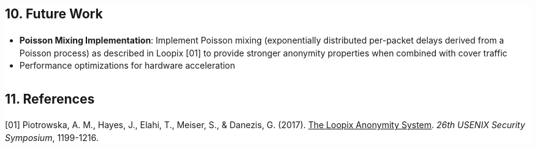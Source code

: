 ## 10. Future Work

- **Poisson Mixing Implementation**: Implement Poisson mixing (exponentially distributed per-packet delays derived from a Poisson process) as described in Loopix [01] to provide stronger anonymity properties when combined with cover traffic
- Performance optimizations for hardware acceleration

## 11. References

[01] Piotrowska, A. M., Hayes, J., Elahi, T., Meiser, S., & Danezis, G. (2017). [The Loopix Anonymity System](https://arxiv.org/pdf/1703.00536.pdf). _26th USENIX Security Symposium_, 1199-1216.
